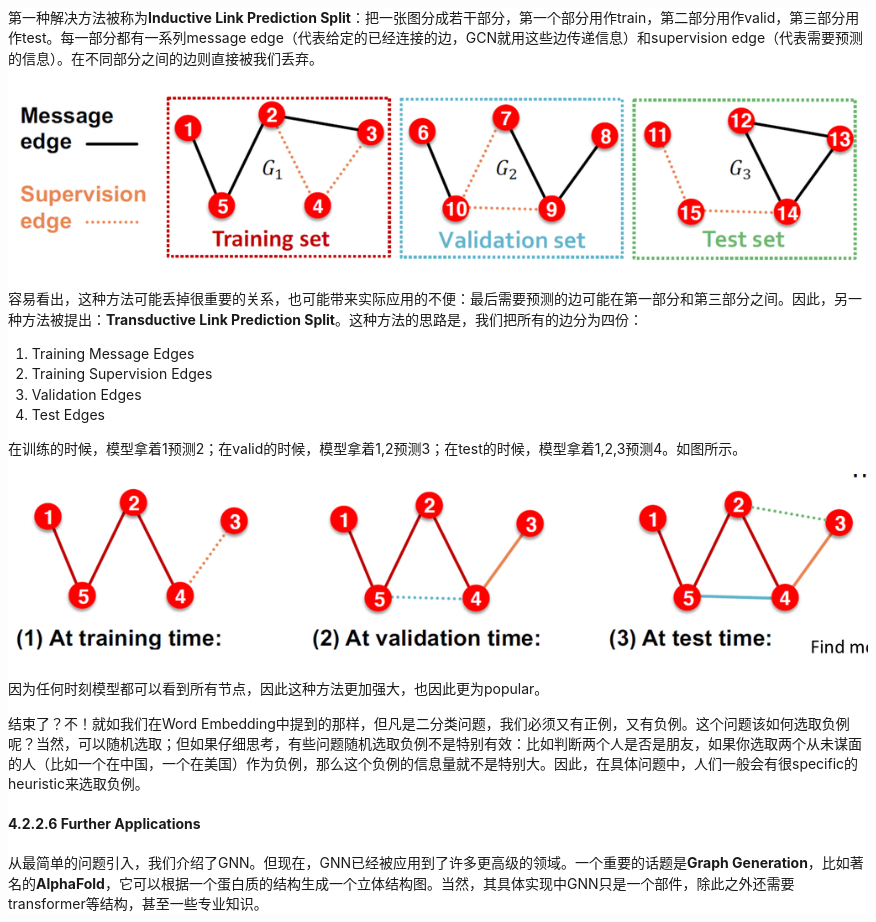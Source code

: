 第一种解决方法被称为**Inductive Link Prediction Split**：把一张图分成若干部分，第一个部分用作train，第二部分用作valid，第三部分用作test。每一部分都有一系列message edge（代表给定的已经连接的边，GCN就用这些边传递信息）和supervision edge（代表需要预测的信息）。在不同部分之间的边则直接被我们丢弃。

![](./assets/image-30.png)

容易看出，这种方法可能丢掉很重要的关系，也可能带来实际应用的不便：最后需要预测的边可能在第一部分和第三部分之间。因此，另一种方法被提出：**Transductive Link Prediction Split**。这种方法的思路是，我们把所有的边分为四份：
1. Training Message Edges
2. Training Supervision Edges
3. Validation Edges
4. Test Edges

在训练的时候，模型拿着1预测2；在valid的时候，模型拿着1,2预测3；在test的时候，模型拿着1,2,3预测4。如图所示。

![](./assets/image-31.png)

因为任何时刻模型都可以看到所有节点，因此这种方法更加强大，也因此更为popular。

结束了？不！就如我们在Word Embedding中提到的那样，但凡是二分类问题，我们必须又有正例，又有负例。这个问题该如何选取负例呢？当然，可以随机选取；但如果仔细思考，有些问题随机选取负例不是特别有效：比如判断两个人是否是朋友，如果你选取两个从未谋面的人（比如一个在中国，一个在美国）作为负例，那么这个负例的信息量就不是特别大。因此，在具体问题中，人们一般会有很specific的heuristic来选取负例。

#### 4.2.2.6 Further Applications

从最简单的问题引入，我们介绍了GNN。但现在，GNN已经被应用到了许多更高级的领域。一个重要的话题是**Graph Generation**，比如著名的**AlphaFold**，它可以根据一个蛋白质的结构生成一个立体结构图。当然，其具体实现中GNN只是一个部件，除此之外还需要transformer等结构，甚至一些专业知识。